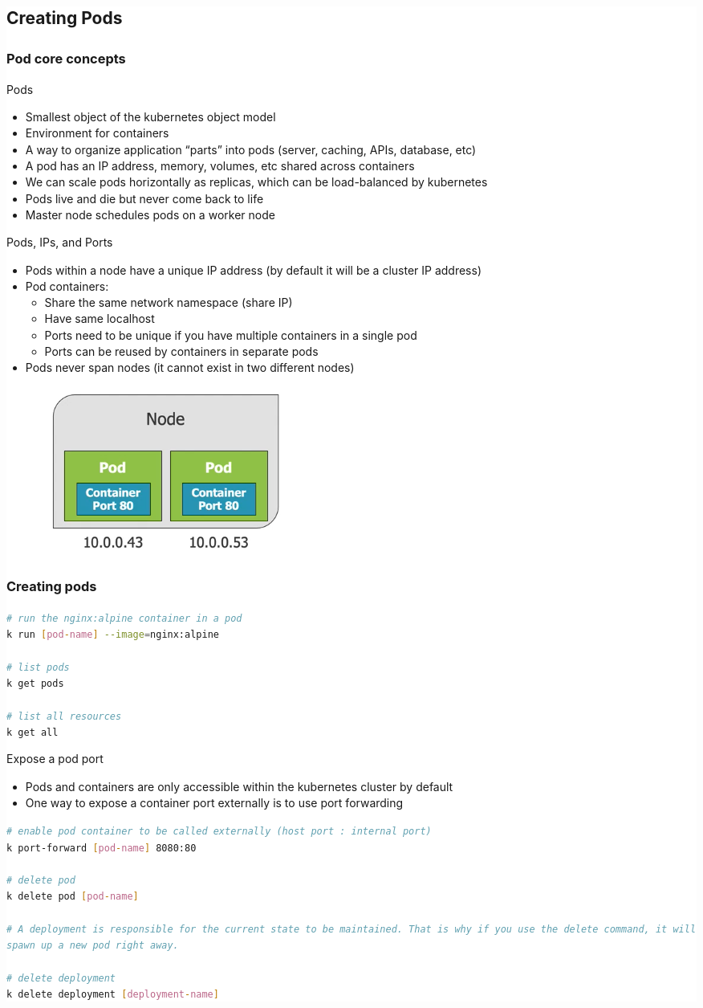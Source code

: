 ## Creating Pods

### Pod core concepts
Pods
- Smallest object of the kubernetes object model
- Environment for containers
- A way to organize application “parts” into pods (server, caching, APIs, database, etc)
- A pod has an IP address, memory, volumes, etc shared across containers
- We can scale pods horizontally as replicas, which can be load-balanced by kubernetes
- Pods live and die but never come back to life
- Master node schedules pods on a worker node

Pods, IPs, and Ports
- Pods within a node have a unique IP address (by default it will be a cluster IP address)
- Pod containers:
  - Share the same network namespace (share IP)
  - Have same localhost
  - Ports need to be unique if you have multiple containers in a single pod
  - Ports can be reused by containers in separate pods
- Pods never span nodes (it cannot exist in two different nodes)

![image](images/pods-ips-ports.png)

### Creating pods

```sh
# run the nginx:alpine container in a pod
k run [pod-name] --image=nginx:alpine

# list pods
k get pods

# list all resources
k get all
```

Expose a pod port
- Pods and containers are only accessible within the kubernetes cluster by default
- One way to expose a container port externally is to use port forwarding

```sh
# enable pod container to be called externally (host port : internal port)
k port-forward [pod-name] 8080:80

# delete pod
k delete pod [pod-name]

# A deployment is responsible for the current state to be maintained. That is why if you use the delete command, it will spawn up a new pod right away.

# delete deployment
k delete deployment [deployment-name]
```
